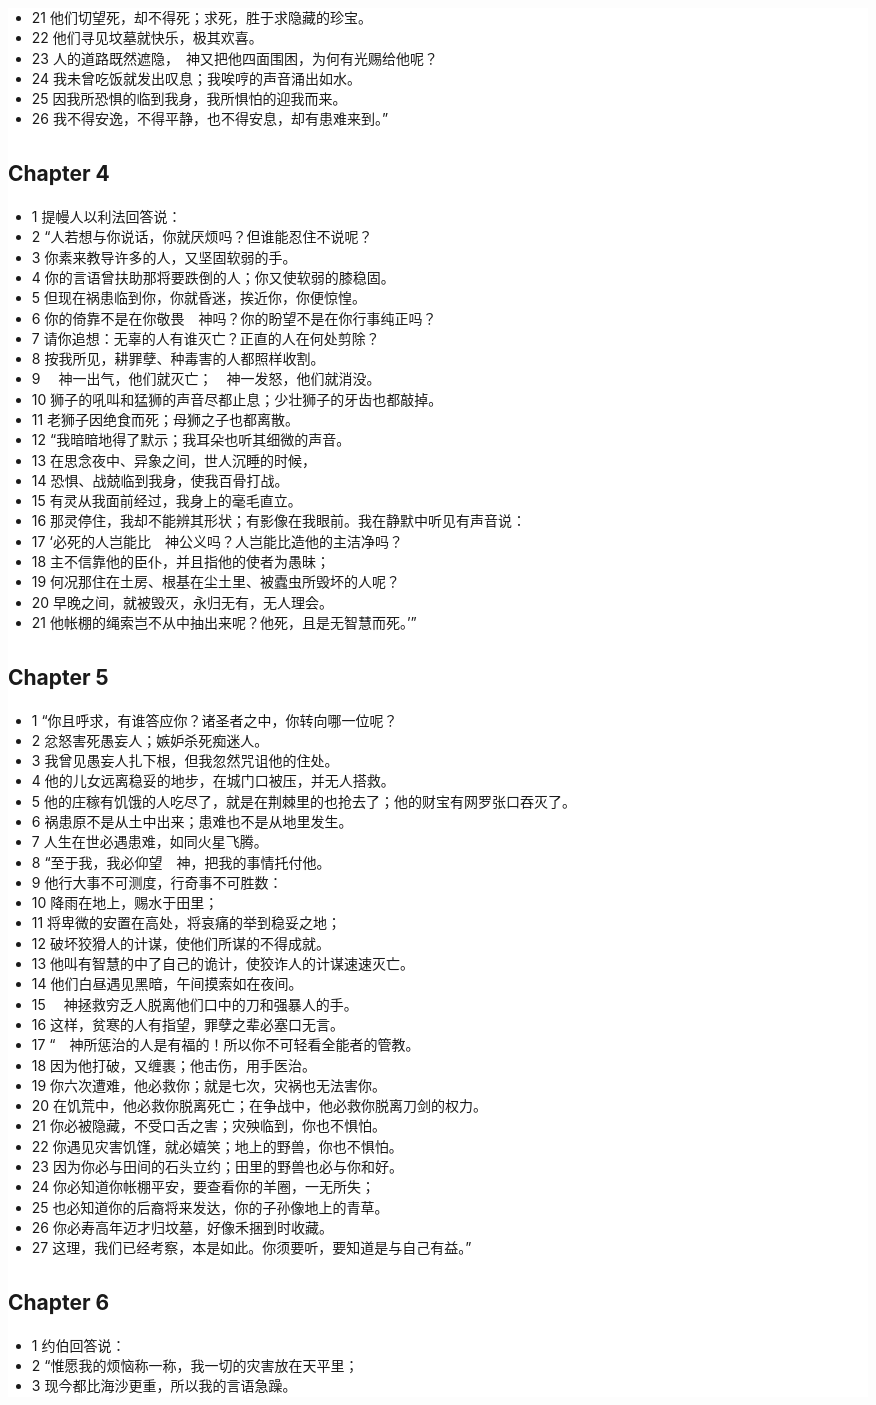 - 21 他们切望死，却不得死；求死，胜于求隐藏的珍宝。
- 22 他们寻见坟墓就快乐，极其欢喜。
- 23 人的道路既然遮隐，　神又把他四面围困，为何有光赐给他呢？
- 24 我未曾吃饭就发出叹息；我唉哼的声音涌出如水。
- 25 因我所恐惧的临到我身，我所惧怕的迎我而来。
- 26 我不得安逸，不得平静，也不得安息，却有患难来到。”
## Chapter 4
- 1 提幔人以利法回答说：
- 2 “人若想与你说话，你就厌烦吗？但谁能忍住不说呢？
- 3 你素来教导许多的人，又坚固软弱的手。
- 4 你的言语曾扶助那将要跌倒的人；你又使软弱的膝稳固。
- 5 但现在祸患临到你，你就昏迷，挨近你，你便惊惶。
- 6 你的倚靠不是在你敬畏　神吗？你的盼望不是在你行事纯正吗？
- 7 请你追想：无辜的人有谁灭亡？正直的人在何处剪除？
- 8 按我所见，耕罪孽、种毒害的人都照样收割。
- 9 　神一出气，他们就灭亡；　神一发怒，他们就消没。
- 10 狮子的吼叫和猛狮的声音尽都止息；少壮狮子的牙齿也都敲掉。
- 11 老狮子因绝食而死；母狮之子也都离散。
- 12 “我暗暗地得了默示；我耳朵也听其细微的声音。
- 13 在思念夜中、异象之间，世人沉睡的时候，
- 14 恐惧、战兢临到我身，使我百骨打战。
- 15 有灵从我面前经过，我身上的毫毛直立。
- 16 那灵停住，我却不能辨其形状；有影像在我眼前。我在静默中听见有声音说：
- 17 ‘必死的人岂能比　神公义吗？人岂能比造他的主洁净吗？
- 18 主不信靠他的臣仆，并且指他的使者为愚昧；
- 19 何况那住在土房、根基在尘土里、被蠹虫所毁坏的人呢？
- 20 早晚之间，就被毁灭，永归无有，无人理会。
- 21 他帐棚的绳索岂不从中抽出来呢？他死，且是无智慧而死。’”
## Chapter 5
- 1 “你且呼求，有谁答应你？诸圣者之中，你转向哪一位呢？
- 2 忿怒害死愚妄人；嫉妒杀死痴迷人。
- 3 我曾见愚妄人扎下根，但我忽然咒诅他的住处。
- 4 他的儿女远离稳妥的地步，在城门口被压，并无人搭救。
- 5 他的庄稼有饥饿的人吃尽了，就是在荆棘里的也抢去了；他的财宝有网罗张口吞灭了。
- 6 祸患原不是从土中出来；患难也不是从地里发生。
- 7 人生在世必遇患难，如同火星飞腾。
- 8 “至于我，我必仰望　神，把我的事情托付他。
- 9 他行大事不可测度，行奇事不可胜数：
- 10 降雨在地上，赐水于田里；
- 11 将卑微的安置在高处，将哀痛的举到稳妥之地；
- 12 破坏狡猾人的计谋，使他们所谋的不得成就。
- 13 他叫有智慧的中了自己的诡计，使狡诈人的计谋速速灭亡。
- 14 他们白昼遇见黑暗，午间摸索如在夜间。
- 15 　神拯救穷乏人脱离他们口中的刀和强暴人的手。
- 16 这样，贫寒的人有指望，罪孽之辈必塞口无言。
- 17 “　神所惩治的人是有福的！所以你不可轻看全能者的管教。
- 18 因为他打破，又缠裹；他击伤，用手医治。
- 19 你六次遭难，他必救你；就是七次，灾祸也无法害你。
- 20 在饥荒中，他必救你脱离死亡；在争战中，他必救你脱离刀剑的权力。
- 21 你必被隐藏，不受口舌之害；灾殃临到，你也不惧怕。
- 22 你遇见灾害饥馑，就必嬉笑；地上的野兽，你也不惧怕。
- 23 因为你必与田间的石头立约；田里的野兽也必与你和好。
- 24 你必知道你帐棚平安，要查看你的羊圈，一无所失；
- 25 也必知道你的后裔将来发达，你的子孙像地上的青草。
- 26 你必寿高年迈才归坟墓，好像禾捆到时收藏。
- 27 这理，我们已经考察，本是如此。你须要听，要知道是与自己有益。”
## Chapter 6
- 1 约伯回答说：
- 2 “惟愿我的烦恼称一称，我一切的灾害放在天平里；
- 3 现今都比海沙更重，所以我的言语急躁。